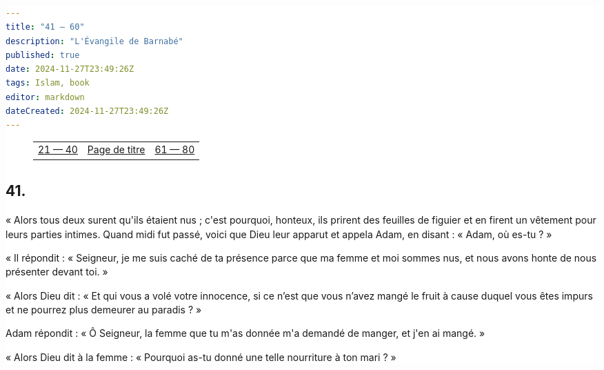 ```yaml
---
title: "41 — 60"
description: "L'Évangile de Barnabé"
published: true
date: 2024-11-27T23:49:26Z
tags: Islam, book
editor: markdown
dateCreated: 2024-11-27T23:49:26Z
---
```


<figure class="table chapter-navigator">
  <table>
    <tbody>
      <tr>
        <td>
        <a href="/fr/book/Islam/The_Gospel_of_Barnabas/21_40">
          <span class="mdi mdi-flèche-gauche-cercle-de-chute"></span><span class="pl-2">21 — 40</span>
        </a>
        </td>
        <td>
        <a href="/fr/book/Islam/The_Gospel_of_Barnabas">
          <span class="mdi mdi-book-open-variant"></span><span class="pl-2">Page de titre</span>
        </a>
        </td>
        <td>
        <a href="/fr/book/Islam/The_Gospel_of_Barnabas/61_80">
          <span class="pr-2">61 — 80</span><span class="mdi mdi-arrow-right-drop-circle"></span>
        </a>
        </td>
      </tr>
    </tbody>
  </table>
</figure>

## 41.

« Alors tous deux surent qu'ils étaient nus ; c'est pourquoi, honteux, ils prirent des feuilles de figuier et en firent un vêtement pour leurs parties intimes. Quand midi fut passé, voici que Dieu leur apparut et appela Adam, en disant : « Adam, où es-tu ? »

« Il répondit : « Seigneur, je me suis caché de ta présence parce que ma femme et moi sommes nus, et nous avons honte de nous présenter devant toi. »

« Alors Dieu dit : « Et qui vous a volé votre innocence, si ce n’est que vous n’avez mangé le fruit à cause duquel vous êtes impurs et ne pourrez plus demeurer au paradis ? »

Adam répondit : « Ô Seigneur, la femme que tu m'as donnée m'a demandé de manger, et j'en ai mangé. »

« Alors Dieu dit à la femme : « Pourquoi as-tu donné une telle nourriture à ton mari ? »
